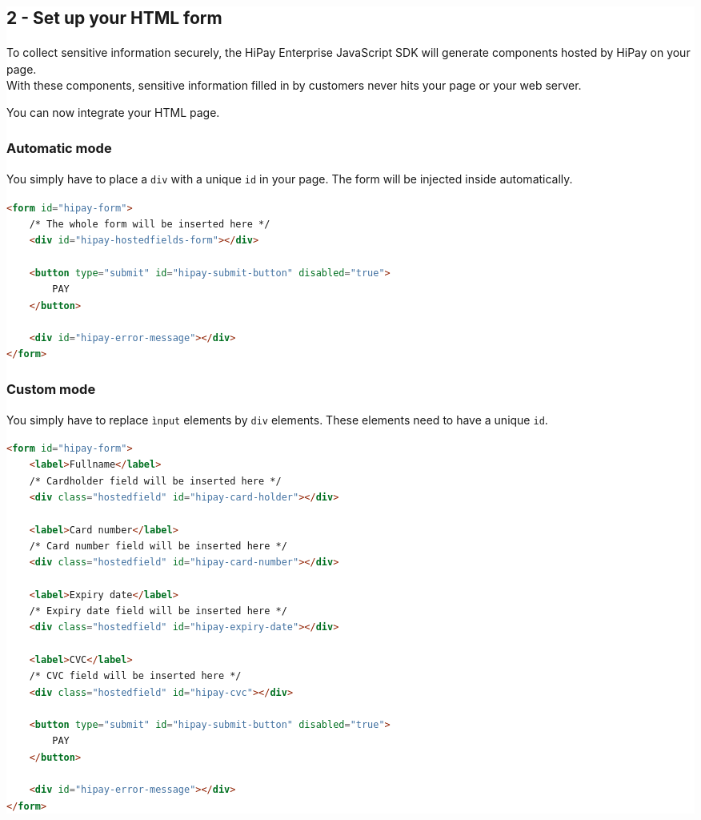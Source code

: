 ## 2 - Set up your HTML form

To collect sensitive information securely, the HiPay Enterprise JavaScript SDK will generate components hosted by HiPay on your page. 
<br>
With these components, sensitive information filled in by customers never hits your page or your web server.

You can now integrate your HTML page. 

### Automatic mode

You simply have to place a `div` with a unique `id` in your page. The form will be injected inside automatically.


```html
<form id="hipay-form">
    /* The whole form will be inserted here */
    <div id="hipay-hostedfields-form"></div>
    
    <button type="submit" id="hipay-submit-button" disabled="true">
        PAY
    </button>
    
    <div id="hipay-error-message"></div>
</form>
```

### Custom mode
 
You simply have to replace `ìnput` elements by `div` elements. These elements need to have a unique `id`.

```html
<form id="hipay-form">
    <label>Fullname</label>
    /* Cardholder field will be inserted here */
    <div class="hostedfield" id="hipay-card-holder"></div>
   
    <label>Card number</label>
    /* Card number field will be inserted here */
    <div class="hostedfield" id="hipay-card-number"></div>
    
    <label>Expiry date</label>
    /* Expiry date field will be inserted here */
    <div class="hostedfield" id="hipay-expiry-date"></div>
    
    <label>CVC</label>
    /* CVC field will be inserted here */
    <div class="hostedfield" id="hipay-cvc"></div>
    
    <button type="submit" id="hipay-submit-button" disabled="true">
        PAY
    </button>
    
    <div id="hipay-error-message"></div>
</form>
```
